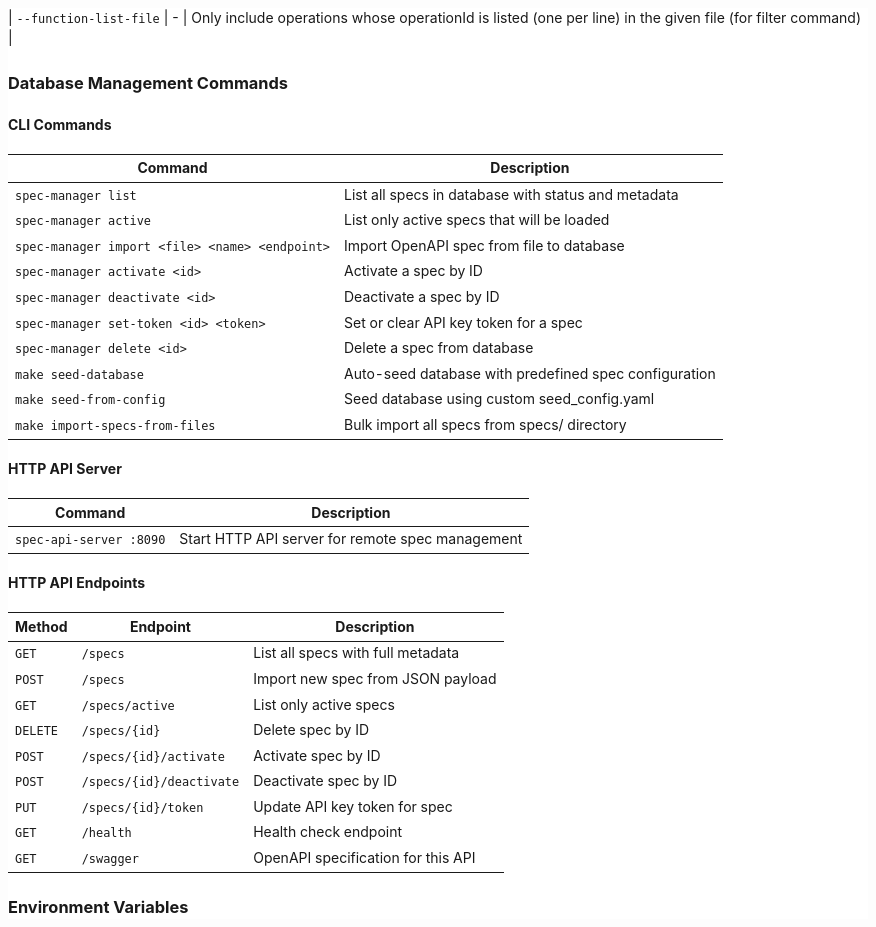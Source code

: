 | `--function-list-file`   | -                    | Only include operations whose operationId is listed (one per line) in the given file (for filter command) |

### Database Management Commands

#### CLI Commands
| Command                           | Description                                                    |
| --------------------------------- | -------------------------------------------------------------- |
| `spec-manager list`               | List all specs in database with status and metadata           |
| `spec-manager active`             | List only active specs that will be loaded                    |
| `spec-manager import <file> <name> <endpoint>` | Import OpenAPI spec from file to database  |
| `spec-manager activate <id>`      | Activate a spec by ID                                          |
| `spec-manager deactivate <id>`    | Deactivate a spec by ID                                        |
| `spec-manager set-token <id> <token>` | Set or clear API key token for a spec                    |
| `spec-manager delete <id>`        | Delete a spec from database                                    |
| `make seed-database`              | Auto-seed database with predefined spec configuration         |
| `make seed-from-config`           | Seed database using custom seed_config.yaml                   |
| `make import-specs-from-files`    | Bulk import all specs from specs/ directory                   |

#### HTTP API Server
| Command                           | Description                                                    |
| --------------------------------- | -------------------------------------------------------------- |
| `spec-api-server :8090`           | Start HTTP API server for remote spec management              |

#### HTTP API Endpoints
| Method | Endpoint | Description |
|--------|----------|-------------|
| `GET` | `/specs` | List all specs with full metadata |
| `POST` | `/specs` | Import new spec from JSON payload |
| `GET` | `/specs/active` | List only active specs |
| `DELETE` | `/specs/{id}` | Delete spec by ID |
| `POST` | `/specs/{id}/activate` | Activate spec by ID |
| `POST` | `/specs/{id}/deactivate` | Deactivate spec by ID |
| `PUT` | `/specs/{id}/token` | Update API key token for spec |
| `GET` | `/health` | Health check endpoint |
| `GET` | `/swagger` | OpenAPI specification for this API |

### Environment Variables
